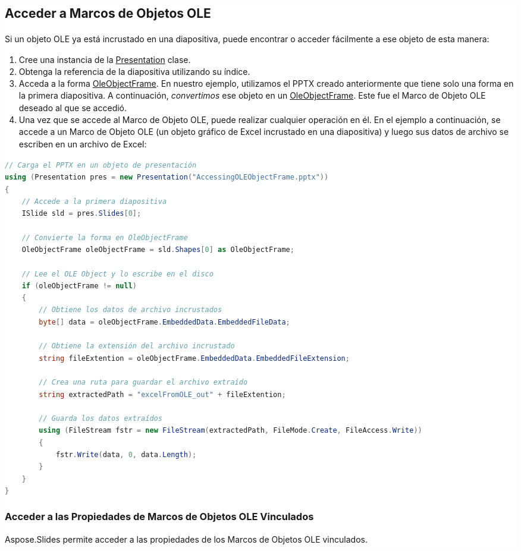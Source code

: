 ## **Acceder a Marcos de Objetos OLE**
Si un objeto OLE ya está incrustado en una diapositiva, puede encontrar o acceder fácilmente a ese objeto de esta manera:

1. Cree una instancia de la [Presentation](https://reference.aspose.com/slides/net/aspose.slides/presentation) clase.
2. Obtenga la referencia de la diapositiva utilizando su índice.
3. Acceda a la forma [OleObjectFrame](https://reference.aspose.com/slides/net/aspose.slides/oleobjectframe).
   En nuestro ejemplo, utilizamos el PPTX creado anteriormente que tiene solo una forma en la primera diapositiva. A continuación, *convertimos* ese objeto en un [OleObjectFrame](https://reference.aspose.com/slides/net/aspose.slides/oleobjectframe). Este fue el Marco de Objeto OLE deseado al que se accedió.
4. Una vez que se accede al Marco de Objeto OLE, puede realizar cualquier operación en él.
En el ejemplo a continuación, se accede a un Marco de Objeto OLE (un objeto gráfico de Excel incrustado en una diapositiva) y luego sus datos de archivo se escriben en un archivo de Excel:
``` csharp 
// Carga el PPTX en un objeto de presentación
using (Presentation pres = new Presentation("AccessingOLEObjectFrame.pptx"))
{
    // Accede a la primera diapositiva
    ISlide sld = pres.Slides[0];

    // Convierte la forma en OleObjectFrame
    OleObjectFrame oleObjectFrame = sld.Shapes[0] as OleObjectFrame;

    // Lee el OLE Object y lo escribe en el disco
    if (oleObjectFrame != null)
    {
        // Obtiene los datos de archivo incrustados
        byte[] data = oleObjectFrame.EmbeddedData.EmbeddedFileData;

        // Obtiene la extensión del archivo incrustado
        string fileExtention = oleObjectFrame.EmbeddedData.EmbeddedFileExtension;

        // Crea una ruta para guardar el archivo extraído
        string extractedPath = "excelFromOLE_out" + fileExtention;

        // Guarda los datos extraídos
        using (FileStream fstr = new FileStream(extractedPath, FileMode.Create, FileAccess.Write))
        {
            fstr.Write(data, 0, data.Length);
        }
    }
}
```

### Acceder a las Propiedades de Marcos de Objetos OLE Vinculados

Aspose.Slides permite acceder a las propiedades de los Marcos de Objetos OLE vinculados.

